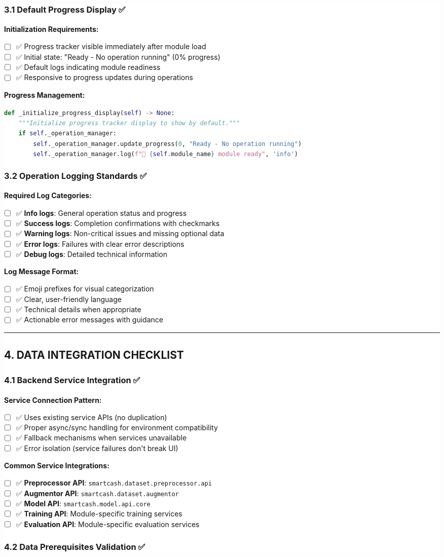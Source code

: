 ### 3.1 Default Progress Display ✅

**Initialization Requirements:**
- [ ] ✅ Progress tracker visible immediately after module load
- [ ] ✅ Initial state: "Ready - No operation running" (0% progress)
- [ ] ✅ Default logs indicating module readiness
- [ ] ✅ Responsive to progress updates during operations

**Progress Management:**
```python
def _initialize_progress_display(self) -> None:
    """Initialize progress tracker display to show by default."""
    if self._operation_manager:
        self._operation_manager.update_progress(0, "Ready - No operation running")
        self._operation_manager.log(f"🎯 {self.module_name} module ready", 'info')
```

### 3.2 Operation Logging Standards ✅

**Required Log Categories:**
- [ ] ✅ **Info logs**: General operation status and progress
- [ ] ✅ **Success logs**: Completion confirmations with checkmarks
- [ ] ✅ **Warning logs**: Non-critical issues and missing optional data
- [ ] ✅ **Error logs**: Failures with clear error descriptions
- [ ] ✅ **Debug logs**: Detailed technical information

**Log Message Format:**
- [ ] ✅ Emoji prefixes for visual categorization
- [ ] ✅ Clear, user-friendly language
- [ ] ✅ Technical details when appropriate
- [ ] ✅ Actionable error messages with guidance

---

## 4. DATA INTEGRATION CHECKLIST

### 4.1 Backend Service Integration ✅

**Service Connection Pattern:**
- [ ] ✅ Uses existing service APIs (no duplication)
- [ ] ✅ Proper async/sync handling for environment compatibility
- [ ] ✅ Fallback mechanisms when services unavailable
- [ ] ✅ Error isolation (service failures don't break UI)

**Common Service Integrations:**
- [ ] ✅ **Preprocessor API**: `smartcash.dataset.preprocessor.api`
- [ ] ✅ **Augmentor API**: `smartcash.dataset.augmentor`
- [ ] ✅ **Model API**: `smartcash.model.api.core`
- [ ] ✅ **Training API**: Module-specific training services
- [ ] ✅ **Evaluation API**: Module-specific evaluation services

### 4.2 Data Prerequisites Validation ✅
